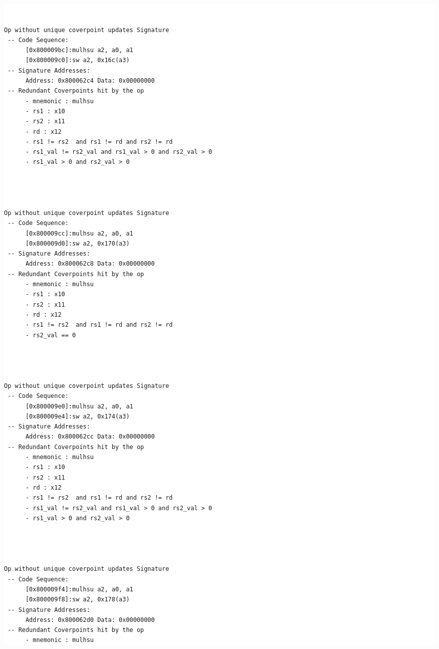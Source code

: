 ```


Op without unique coverpoint updates Signature
 -- Code Sequence:
      [0x800009bc]:mulhsu a2, a0, a1
      [0x800009c0]:sw a2, 0x16c(a3)
 -- Signature Addresses:
      Address: 0x800062c4 Data: 0x00000000
 -- Redundant Coverpoints hit by the op
      - mnemonic : mulhsu
      - rs1 : x10
      - rs2 : x11
      - rd : x12
      - rs1 != rs2  and rs1 != rd and rs2 != rd
      - rs1_val != rs2_val and rs1_val > 0 and rs2_val > 0
      - rs1_val > 0 and rs2_val > 0




Op without unique coverpoint updates Signature
 -- Code Sequence:
      [0x800009cc]:mulhsu a2, a0, a1
      [0x800009d0]:sw a2, 0x170(a3)
 -- Signature Addresses:
      Address: 0x800062c8 Data: 0x00000000
 -- Redundant Coverpoints hit by the op
      - mnemonic : mulhsu
      - rs1 : x10
      - rs2 : x11
      - rd : x12
      - rs1 != rs2  and rs1 != rd and rs2 != rd
      - rs2_val == 0




Op without unique coverpoint updates Signature
 -- Code Sequence:
      [0x800009e0]:mulhsu a2, a0, a1
      [0x800009e4]:sw a2, 0x174(a3)
 -- Signature Addresses:
      Address: 0x800062cc Data: 0x00000000
 -- Redundant Coverpoints hit by the op
      - mnemonic : mulhsu
      - rs1 : x10
      - rs2 : x11
      - rd : x12
      - rs1 != rs2  and rs1 != rd and rs2 != rd
      - rs1_val != rs2_val and rs1_val > 0 and rs2_val > 0
      - rs1_val > 0 and rs2_val > 0




Op without unique coverpoint updates Signature
 -- Code Sequence:
      [0x800009f4]:mulhsu a2, a0, a1
      [0x800009f8]:sw a2, 0x178(a3)
 -- Signature Addresses:
      Address: 0x800062d0 Data: 0x00000000
 -- Redundant Coverpoints hit by the op
      - mnemonic : mulhsu
```